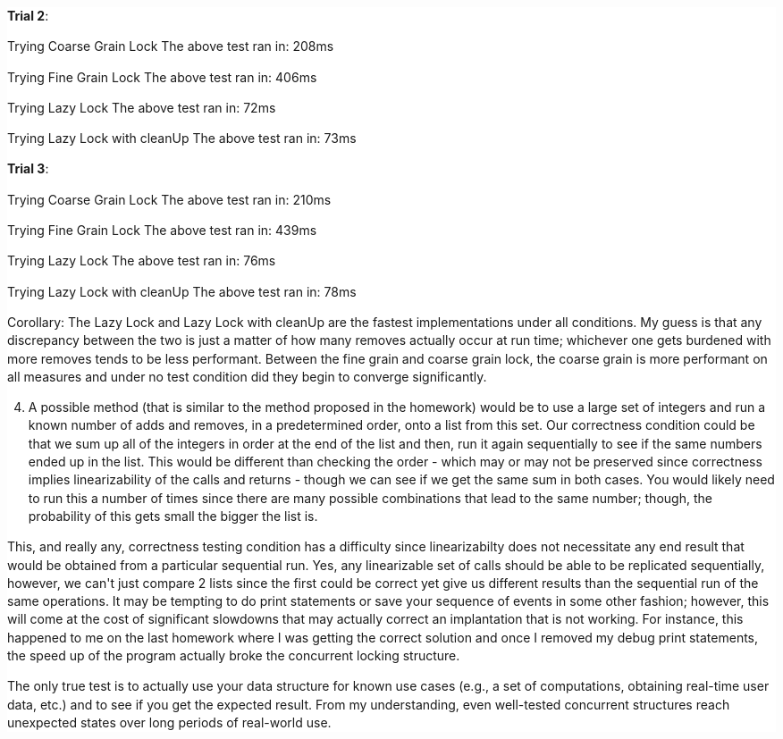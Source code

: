 **Trial 2**:  

Trying Coarse Grain Lock
The above test ran in: 208ms

Trying Fine Grain Lock
The above test ran in: 406ms

Trying Lazy Lock
The above test ran in: 72ms

Trying Lazy Lock with cleanUp
The above test ran in: 73ms

**Trial 3**:  

Trying Coarse Grain Lock
The above test ran in: 210ms

Trying Fine Grain Lock
The above test ran in: 439ms

Trying Lazy Lock
The above test ran in: 76ms

Trying Lazy Lock with cleanUp
The above test ran in: 78ms

Corollary: The Lazy Lock and Lazy Lock with cleanUp are the fastest implementations under all conditions.  My guess is that any discrepancy between the two is just a matter of how many removes actually occur at run time; whichever one gets burdened with more removes tends to be less performant.  Between the fine grain and coarse grain lock, the coarse grain is more performant on all measures and under no test condition did they begin to converge significantly.

4) A possible method (that is similar to the method proposed in the homework) would be to use a large set of integers and run a known number of adds and removes, in a predetermined order, onto a list from this set.  Our correctness condition could be that we sum up all of the integers in order at the end of the list and then, run it again sequentially to see if the same numbers ended up in the list.  This would be different than checking the order - which may or may not be preserved since correctness implies linearizability of the calls and returns - though we can see if we get the same sum in both cases.  You would likely need to run this a number of times since there are many possible combinations that lead to the same number; though, the probability of this gets small the bigger the list is.  

This, and really any, correctness testing condition has a difficulty since linearizabilty does not necessitate any end result that would be obtained from a particular sequential run.  Yes, any linearizable set of calls should be able to be replicated sequentially, however, we can't just compare 2 lists since the first could be correct yet give us different results than the sequential run of the same operations.  It may be tempting to do print statements or save your sequence of events in some other fashion; however, this will come at the cost of significant slowdowns that may actually correct an implantation that is not working.  For instance, this happened to me on the last homework where I was getting the correct solution and once I removed my debug print statements, the speed up of the program actually broke the concurrent locking structure.  

The only true test is to actually use your data structure for known use cases (e.g., a set of computations, obtaining real-time user data, etc.) and to see if you get the expected result.  From my understanding, even well-tested concurrent structures reach unexpected states over long periods of real-world use.
